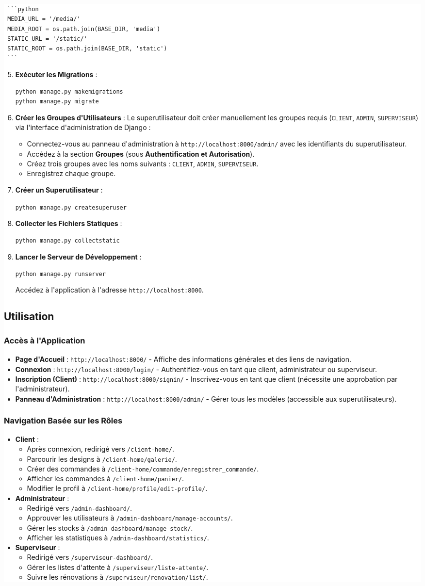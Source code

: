      ```python
     MEDIA_URL = '/media/'
     MEDIA_ROOT = os.path.join(BASE_DIR, 'media')
     STATIC_URL = '/static/'
     STATIC_ROOT = os.path.join(BASE_DIR, 'static')
     ```

5. **Exécuter les Migrations** :
   ```bash
   python manage.py makemigrations
   python manage.py migrate
   ```

6. **Créer les Groupes d'Utilisateurs** :
   Le superutilisateur doit créer manuellement les groupes requis (`CLIENT`, `ADMIN`, `SUPERVISEUR`) via l'interface d'administration de Django :
   - Connectez-vous au panneau d'administration à `http://localhost:8000/admin/` avec les identifiants du superutilisateur.
   - Accédez à la section **Groupes** (sous **Authentification et Autorisation**).
   - Créez trois groupes avec les noms suivants : `CLIENT`, `ADMIN`, `SUPERVISEUR`.
   - Enregistrez chaque groupe.

7. **Créer un Superutilisateur** :
   ```bash
   python manage.py createsuperuser
   ```

8. **Collecter les Fichiers Statiques** :
   ```bash
   python manage.py collectstatic
   ```

9. **Lancer le Serveur de Développement** :
   ```bash
   python manage.py runserver
   ```
   Accédez à l'application à l'adresse `http://localhost:8000`.

## Utilisation

### Accès à l'Application
- **Page d'Accueil** : `http://localhost:8000/` - Affiche des informations générales et des liens de navigation.
- **Connexion** : `http://localhost:8000/login/` - Authentifiez-vous en tant que client, administrateur ou superviseur.
- **Inscription (Client)** : `http://localhost:8000/signin/` - Inscrivez-vous en tant que client (nécessite une approbation par l'administrateur).
- **Panneau d'Administration** : `http://localhost:8000/admin/` - Gérer tous les modèles (accessible aux superutilisateurs).

### Navigation Basée sur les Rôles
- **Client** :
  - Après connexion, redirigé vers `/client-home/`.
  - Parcourir les designs à `/client-home/galerie/`.
  - Créer des commandes à `/client-home/commande/enregistrer_commande/`.
  - Afficher les commandes à `/client-home/panier/`.
  - Modifier le profil à `/client-home/profile/edit-profile/`.
- **Administrateur** :
  - Redirigé vers `/admin-dashboard/`.
  - Approuver les utilisateurs à `/admin-dashboard/manage-accounts/`.
  - Gérer les stocks à `/admin-dashboard/manage-stock/`.
  - Afficher les statistiques à `/admin-dashboard/statistics/`.
- **Superviseur** :
  - Redirigé vers `/superviseur-dashboard/`.
  - Gérer les listes d'attente à `/superviseur/liste-attente/`.
  - Suivre les rénovations à `/superviseur/renovation/list/`.